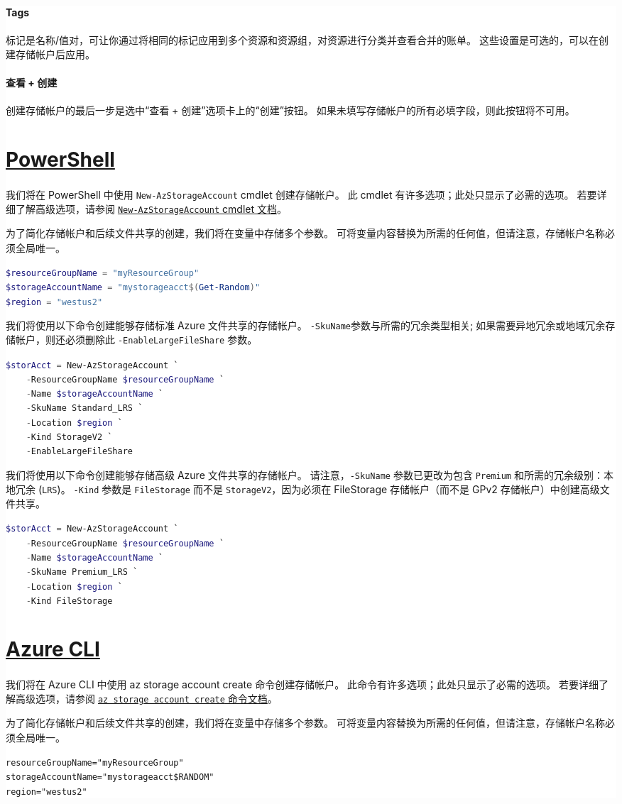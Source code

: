 #### <a name="tags"></a>Tags
标记是名称/值对，可让你通过将相同的标记应用到多个资源和资源组，对资源进行分类并查看合并的账单。 这些设置是可选的，可以在创建存储帐户后应用。

#### <a name="review--create"></a>查看 + 创建
创建存储帐户的最后一步是选中“查看 + 创建”选项卡上的“创建”按钮。 如果未填写存储帐户的所有必填字段，则此按钮将不可用。

# <a name="powershell"></a>[PowerShell](#tab/azure-powershell)
我们将在 PowerShell 中使用 `New-AzStorageAccount` cmdlet 创建存储帐户。 此 cmdlet 有许多选项；此处只显示了必需的选项。 若要详细了解高级选项，请参阅 [`New-AzStorageAccount` cmdlet 文档](/powershell/module/az.storage/new-azstorageaccount)。

为了简化存储帐户和后续文件共享的创建，我们将在变量中存储多个参数。 可将变量内容替换为所需的任何值，但请注意，存储帐户名称必须全局唯一。

```powershell
$resourceGroupName = "myResourceGroup"
$storageAccountName = "mystorageacct$(Get-Random)"
$region = "westus2"
```

我们将使用以下命令创建能够存储标准 Azure 文件共享的存储帐户。 `-SkuName`参数与所需的冗余类型相关; 如果需要异地冗余或地域冗余存储帐户，则还必须删除此 `-EnableLargeFileShare` 参数。

```powershell
$storAcct = New-AzStorageAccount `
    -ResourceGroupName $resourceGroupName `
    -Name $storageAccountName `
    -SkuName Standard_LRS `
    -Location $region `
    -Kind StorageV2 `
    -EnableLargeFileShare
```

我们将使用以下命令创建能够存储高级 Azure 文件共享的存储帐户。 请注意，`-SkuName` 参数已更改为包含 `Premium` 和所需的冗余级别：本地冗余 (`LRS`)。 `-Kind` 参数是 `FileStorage` 而不是 `StorageV2`，因为必须在 FileStorage 存储帐户（而不是 GPv2 存储帐户）中创建高级文件共享。

```powershell
$storAcct = New-AzStorageAccount `
    -ResourceGroupName $resourceGroupName `
    -Name $storageAccountName `
    -SkuName Premium_LRS `
    -Location $region `
    -Kind FileStorage 
```

# <a name="azure-cli"></a>[Azure CLI](#tab/azure-cli)
我们将在 Azure CLI 中使用 az storage account create 命令创建存储帐户。 此命令有许多选项；此处只显示了必需的选项。 若要详细了解高级选项，请参阅 [`az storage account create` 命令文档](/cli/azure/storage/account)。

为了简化存储帐户和后续文件共享的创建，我们将在变量中存储多个参数。 可将变量内容替换为所需的任何值，但请注意，存储帐户名称必须全局唯一。

```azurecli
resourceGroupName="myResourceGroup"
storageAccountName="mystorageacct$RANDOM"
region="westus2"
```
